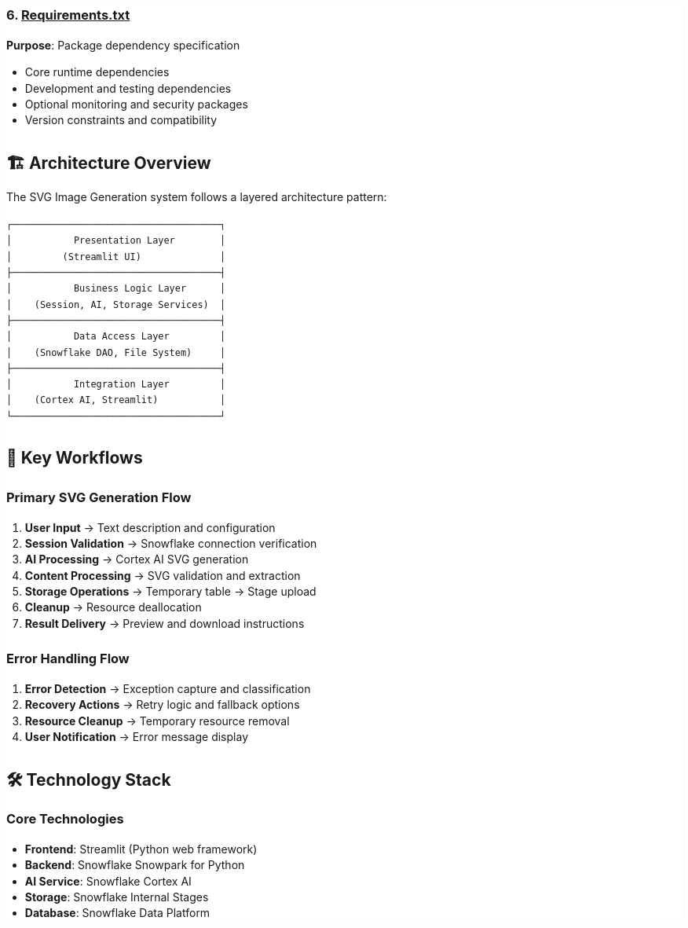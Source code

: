 ### 6. [Requirements.txt](./requirements.txt)
**Purpose**: Package dependency specification
- Core runtime dependencies
- Development and testing dependencies
- Optional monitoring and security packages
- Version constraints and compatibility

## 🏗️ Architecture Overview

The SVG Image Generation system follows a layered architecture pattern:

```
┌─────────────────────────────────────┐
│           Presentation Layer        │
│         (Streamlit UI)              │
├─────────────────────────────────────┤
│           Business Logic Layer      │
│    (Session, AI, Storage Services)  │
├─────────────────────────────────────┤
│           Data Access Layer         │
│    (Snowflake DAO, File System)     │
├─────────────────────────────────────┤
│           Integration Layer         │
│    (Cortex AI, Streamlit)           │
└─────────────────────────────────────┘
```

## 🔄 Key Workflows

### Primary SVG Generation Flow
1. **User Input** → Text description and configuration
2. **Session Validation** → Snowflake connection verification
3. **AI Processing** → Cortex AI SVG generation
4. **Content Processing** → SVG validation and extraction
5. **Storage Operations** → Temporary table → Stage upload
6. **Cleanup** → Resource deallocation
7. **Result Delivery** → Preview and download instructions

### Error Handling Flow
1. **Error Detection** → Exception capture and classification
2. **Recovery Actions** → Retry logic and fallback options
3. **Resource Cleanup** → Temporary resource removal
4. **User Notification** → Error message display

## 🛠️ Technology Stack

### Core Technologies
- **Frontend**: Streamlit (Python web framework)
- **Backend**: Snowflake Snowpark for Python
- **AI Service**: Snowflake Cortex AI
- **Storage**: Snowflake Internal Stages
- **Database**: Snowflake Data Platform
